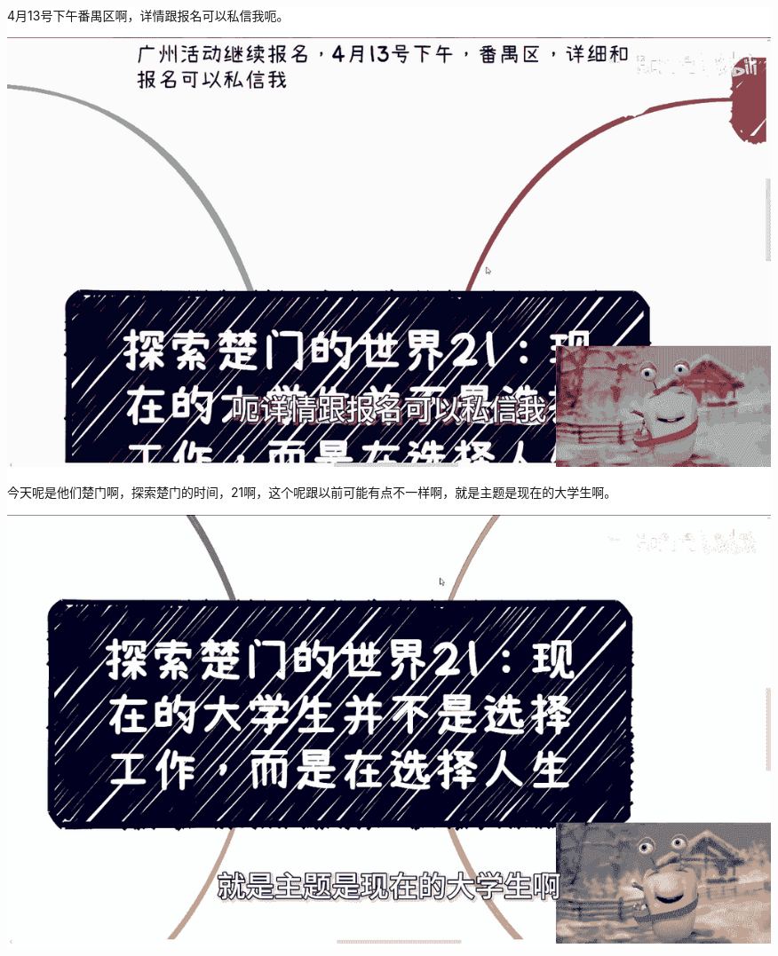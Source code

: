 4月13号下午番禺区啊，详情跟报名可以私信我呃。

![](img/e212095011774227a0c11de5c6e40d07_4.png)

今天呢是他们楚门啊，探索楚门的时间，21啊，这个呢跟以前可能有点不一样啊，就是主题是现在的大学生啊。

![](img/e212095011774227a0c11de5c6e40d07_6.png)
